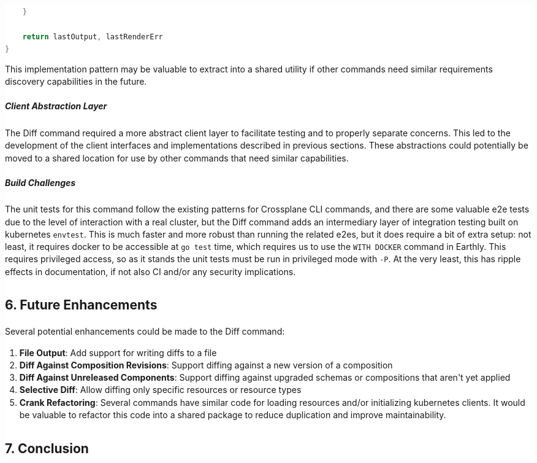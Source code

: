 ```go
    }
    
    return lastOutput, lastRenderErr
}
```

This implementation pattern may be valuable to extract into a shared utility if other commands need similar requirements
discovery capabilities in the future.

##### Client Abstraction Layer

The Diff command required a more abstract client layer to facilitate testing and to properly separate concerns. This led
to the development of the client interfaces and implementations described in previous sections. These abstractions could
potentially be moved to a shared location for use by other commands that need similar capabilities.

##### Build Challenges

The unit tests for this command follow the existing patterns for Crossplane CLI commands, and there are some valuable
e2e tests due to the level of interaction with a real cluster, but the Diff command adds an intermediary layer of
integration testing built on kubernetes `envtest`. This is much faster and more robust than running the related e2es,
but it does require a bit of extra setup:  not least, it requires docker to be accessible at `go test` time, which
requires us to use the `WITH DOCKER` command in Earthly.  This requires privileged access, so as it stands the unit
tests must be run in privileged mode with `-P`.  At the very least, this has ripple effects in documentation, if not 
also CI and/or any security implications.

## 6. Future Enhancements

Several potential enhancements could be made to the Diff command:

1. **File Output**: Add support for writing diffs to a file
2. **Diff Against Composition Revisions**: Support diffing against a new version of a composition
3. **Diff Against Unreleased Components**: Support diffing against upgraded schemas or compositions that aren't yet
   applied
4. **Selective Diff**: Allow diffing only specific resources or resource types
5. **Crank Refactoring**: Several commands have similar code for loading resources and/or initializing kubernetes
    clients.  It would be valuable to refactor this code into a shared package to reduce duplication and improve
    maintainability.

## 7. Conclusion
